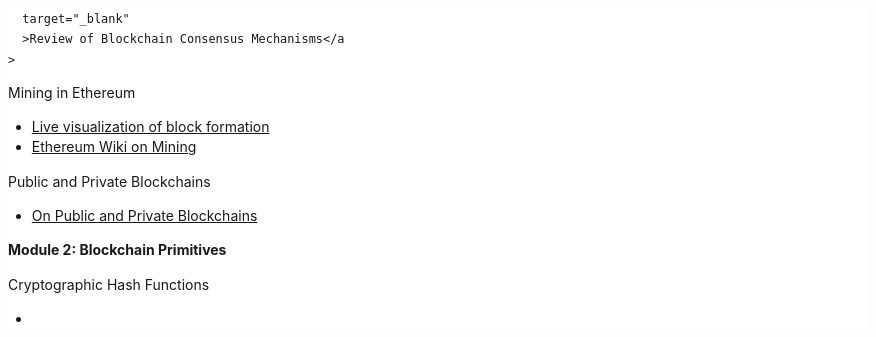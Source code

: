       target="_blank"
      >Review of Blockchain Consensus Mechanisms</a
    >
  </li>
</ul>
<p><span style="color: inherit">Mining in Ethereum</span></p>
<ul>
  <li>
    <a href="http://ethviewer.live/" target="_blank" style="color: inherit"
      >Live visualization of block formation</a
    >
  </li>
  <li>
    <a
      href="https://github.com/ethereum/wiki/wiki/Mining"
      target="_blank"
      style="color: inherit"
      >Ethereum Wiki on Mining</a
    >
  </li>
</ul>
<p><span style="color: inherit">Public and Private Blockchains</span></p>
<ul>
  <li>
    <a
      href="https://blog.ethereum.org/2015/08/07/on-public-and-private-blockchains/"
      target="_blank"
      style="color: inherit"
      >On Public and Private Blockchains</a
    >
  </li>
</ul>
<p><strong style="color: inherit">Module 2: Blockchain Primitives</strong></p>
<p><span style="color: inherit">Cryptographic Hash Functions</span></p>
<ul>
  <li
    style="
      text-rendering: optimizeLegibility;
      margin-top: 0px;
      margin-right: 0px;
      margin-left: 0px;
      padding: 0px;
      border: 0px;
      outline: 0px;
      font-style: inherit;
      font-variant: inherit;
      font-weight: inherit;
      font-stretch: inherit;
      font-size: inherit;
      line-height: 1.4em;
      font-family: inherit;
      vertical-align: baseline;
    "
  >
    <a
      href="https://medium.com/@ConsenSys/blockchain-underpinnings-hashing-7f4746cbd66b"
      target="_blank"
      style="
        text-rendering: optimizelegibility;
        background: transparent;
        margin: 0px;
        padding: 0px;
        border: 0px;
        outline: 0px;